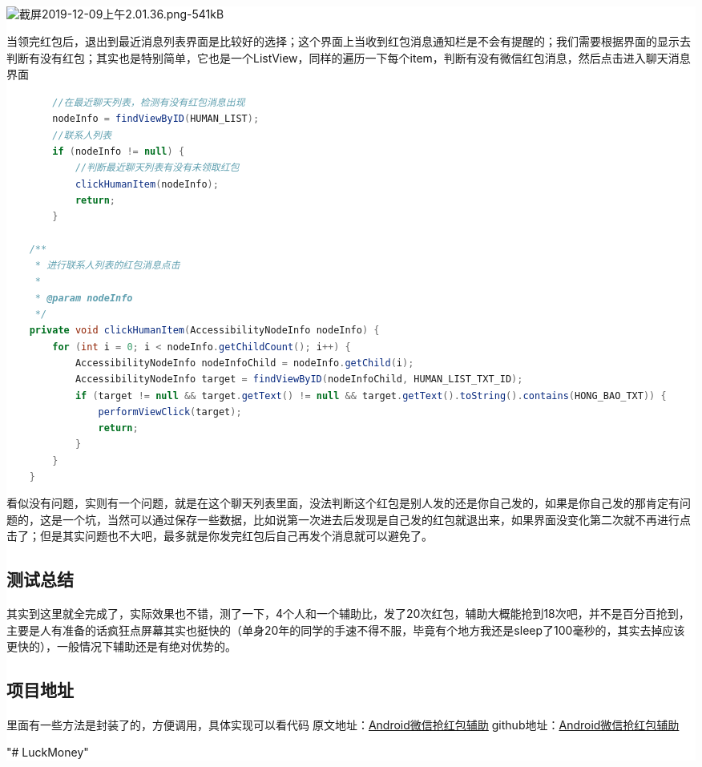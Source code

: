 ![截屏2019-12-09上午2.01.36.png-541kB](http://static.zybuluo.com/Tyhj/qasesdlolfqwyl7icie1m64c/%E6%88%AA%E5%B1%8F2019-12-09%E4%B8%8A%E5%8D%882.01.36.png)

当领完红包后，退出到最近消息列表界面是比较好的选择；这个界面上当收到红包消息通知栏是不会有提醒的；我们需要根据界面的显示去判断有没有红包；其实也是特别简单，它也是一个ListView，同样的遍历一下每个item，判断有没有微信红包消息，然后点击进入聊天消息界面

```java
        //在最近聊天列表，检测有没有红包消息出现
        nodeInfo = findViewByID(HUMAN_LIST);
        //联系人列表
        if (nodeInfo != null) {
            //判断最近聊天列表有没有未领取红包
            clickHumanItem(nodeInfo);
            return;
        }
        
    /**
     * 进行联系人列表的红包消息点击
     *
     * @param nodeInfo
     */
    private void clickHumanItem(AccessibilityNodeInfo nodeInfo) {
        for (int i = 0; i < nodeInfo.getChildCount(); i++) {
            AccessibilityNodeInfo nodeInfoChild = nodeInfo.getChild(i);
            AccessibilityNodeInfo target = findViewByID(nodeInfoChild, HUMAN_LIST_TXT_ID);
            if (target != null && target.getText() != null && target.getText().toString().contains(HONG_BAO_TXT)) {
                performViewClick(target);
                return;
            }
        }
    }
```
看似没有问题，实则有一个问题，就是在这个聊天列表里面，没法判断这个红包是别人发的还是你自己发的，如果是你自己发的那肯定有问题的，这是一个坑，当然可以通过保存一些数据，比如说第一次进去后发现是自己发的红包就退出来，如果界面没变化第二次就不再进行点击了；但是其实问题也不大吧，最多就是你发完红包后自己再发个消息就可以避免了。



## 测试总结
其实到这里就全完成了，实际效果也不错，测了一下，4个人和一个辅助比，发了20次红包，辅助大概能抢到18次吧，并不是百分百抢到，主要是人有准备的话疯狂点屏幕其实也挺快的（单身20年的同学的手速不得不服，毕竟有个地方我还是sleep了100毫秒的，其实去掉应该更快的），一般情况下辅助还是有绝对优势的。


## 项目地址
里面有一些方法是封装了的，方便调用，具体实现可以看代码
原文地址：[Android微信抢红包辅助](https://www.jianshu.com/p/5a44b6eaba20)
github地址：[Android微信抢红包辅助](https://github.com/tyhjh/LuckMoney)


"# LuckMoney" 
